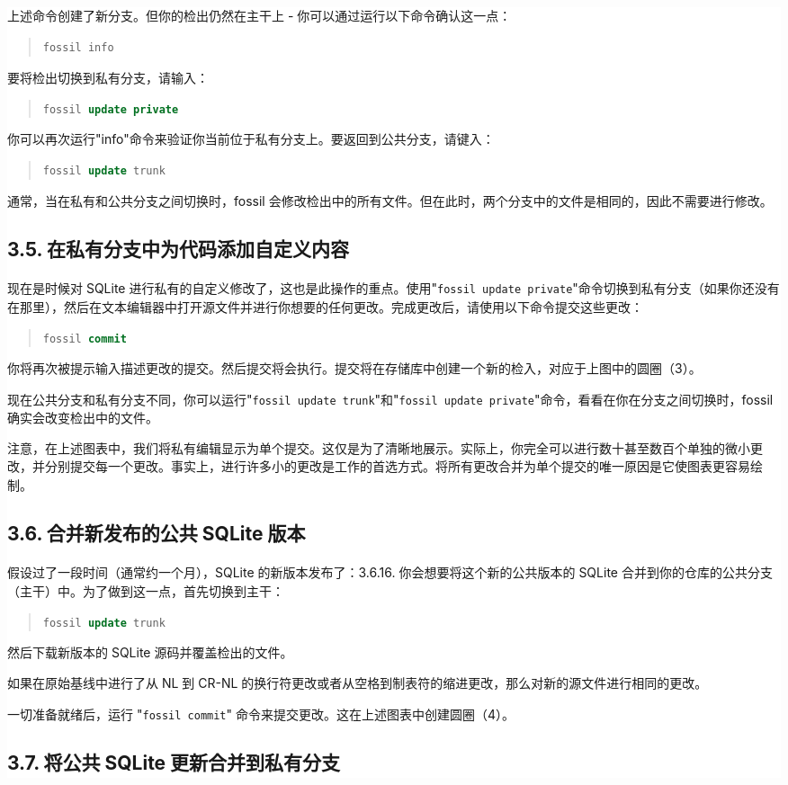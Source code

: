 上述命令创建了新分支。但你的检出仍然在主干上 - 你可以通过运行以下命令确认这一点：

> ```sql
> fossil info
> 
> ```

要将检出切换到私有分支，请输入：

> ```sql
> fossil update private
> 
> ```

你可以再次运行"info"命令来验证你当前位于私有分支上。要返回到公共分支，请键入：

> ```sql
> fossil update trunk
> 
> ```

通常，当在私有和公共分支之间切换时，fossil 会修改检出中的所有文件。但在此时，两个分支中的文件是相同的，因此不需要进行修改。

## 3.5\. 在私有分支中为代码添加自定义内容

现在是时候对 SQLite 进行私有的自定义修改了，这也是此操作的重点。使用"`fossil update private`"命令切换到私有分支（如果你还没有在那里），然后在文本编辑器中打开源文件并进行你想要的任何更改。完成更改后，请使用以下命令提交这些更改：

> ```sql
> fossil commit
> 
> ```

你将再次被提示输入描述更改的提交。然后提交将会执行。提交将在存储库中创建一个新的检入，对应于上图中的圆圈（3）。

现在公共分支和私有分支不同，你可以运行"`fossil update trunk`"和"`fossil update private`"命令，看看在你在分支之间切换时，fossil 确实会改变检出中的文件。

注意，在上述图表中，我们将私有编辑显示为单个提交。这仅是为了清晰地展示。实际上，你完全可以进行数十甚至数百个单独的微小更改，并分别提交每一个更改。事实上，进行许多小的更改是工作的首选方式。将所有更改合并为单个提交的唯一原因是它使图表更容易绘制。

## 3.6\. 合并新发布的公共 SQLite 版本

假设过了一段时间（通常约一个月），SQLite 的新版本发布了：3.6.16\. 你会想要将这个新的公共版本的 SQLite 合并到你的仓库的公共分支（主干）中。为了做到这一点，首先切换到主干：

> ```sql
> fossil update trunk
> 
> ```

然后下载新版本的 SQLite 源码并覆盖检出的文件。

如果在原始基线中进行了从 NL 到 CR-NL 的换行符更改或者从空格到制表符的缩进更改，那么对新的源文件进行相同的更改。

一切准备就绪后，运行 "`fossil commit`" 命令来提交更改。这在上述图表中创建圆圈（4）。

## 3.7\. 将公共 SQLite 更新合并到私有分支
